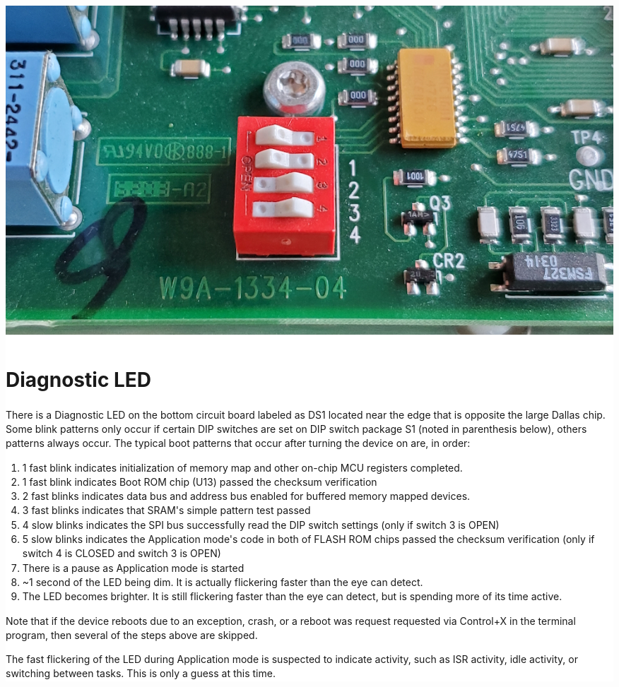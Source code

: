 ![Switch with positions 3 and 4 set to open](docs/Switch.jpg)

# Diagnostic LED

There is a Diagnostic LED on the bottom circuit board labeled as DS1 located near the edge that is opposite the large Dallas chip.  Some blink patterns only occur if certain DIP switches are set on DIP switch package S1 (noted in parenthesis below), others patterns always occur.  The typical boot patterns that occur after turning the device on are, in order:

1.  1 fast blink indicates initialization of memory map and other on-chip MCU registers completed.
2.  1 fast blink indicates Boot ROM chip (U13) passed the checksum verification
3.  2 fast blinks indicates data bus and address bus enabled for buffered memory mapped devices.
4.  3 fast blinks indicates that SRAM's simple pattern test passed
5.  4 slow blinks indicates the SPI bus successfully read the DIP switch settings (only if switch 3 is OPEN)
6.  5 slow blinks indicates the Application mode's code in both of FLASH ROM chips passed the checksum verification (only if switch 4 is CLOSED and switch 3 is OPEN)
7.  There is a pause as Application mode is started
8.  ~1 second of the LED being dim.  It is actually flickering faster than the eye can detect.
9.  The LED becomes brighter.  It is still flickering faster than the eye can detect, but is spending more of its time active.

Note that if the device reboots due to an exception, crash, or a reboot was request requested via Control+X in the terminal program, then several of the steps above are skipped.

The fast flickering of the LED during Application mode is suspected to indicate activity, such as ISR activity, idle activity, or switching between tasks.  This is only a guess at this time.
